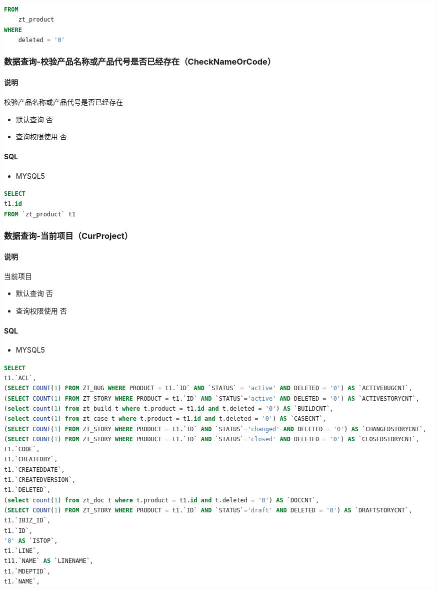 ```SQL
FROM
	zt_product 
WHERE
	deleted = '0'
```
### 数据查询-校验产品名称或产品代号是否已经存在（CheckNameOrCode）
#### 说明
校验产品名称或产品代号是否已经存在

- 默认查询
否

- 查询权限使用
否

#### SQL
- MYSQL5
```SQL
SELECT
t1.id
FROM `zt_product` t1 

```
### 数据查询-当前项目（CurProject）
#### 说明
当前项目

- 默认查询
否

- 查询权限使用
否

#### SQL
- MYSQL5
```SQL
SELECT
t1.`ACL`,
(SELECT COUNT(1) FROM ZT_BUG WHERE PRODUCT = t1.`ID` AND `STATUS` = 'active' AND DELETED = '0') AS `ACTIVEBUGCNT`,
(SELECT COUNT(1) FROM ZT_STORY WHERE PRODUCT = t1.`ID` AND `STATUS`='active' AND DELETED = '0') AS `ACTIVESTORYCNT`,
(select count(1) from zt_build t where t.product = t1.id and t.deleted = '0') AS `BUILDCNT`,
(select count(1) from zt_case t where t.product = t1.id and t.deleted = '0') AS `CASECNT`,
(SELECT COUNT(1) FROM ZT_STORY WHERE PRODUCT = t1.`ID` AND `STATUS`='changed' AND DELETED = '0') AS `CHANGEDSTORYCNT`,
(SELECT COUNT(1) FROM ZT_STORY WHERE PRODUCT = t1.`ID` AND `STATUS`='closed' AND DELETED = '0') AS `CLOSEDSTORYCNT`,
t1.`CODE`,
t1.`CREATEDBY`,
t1.`CREATEDDATE`,
t1.`CREATEDVERSION`,
t1.`DELETED`,
(select count(1) from zt_doc t where t.product = t1.id and t.deleted = '0') AS `DOCCNT`,
(SELECT COUNT(1) FROM ZT_STORY WHERE PRODUCT = t1.`ID` AND `STATUS`='draft' AND DELETED = '0') AS `DRAFTSTORYCNT`,
t1.`IBIZ_ID`,
t1.`ID`,
'0' AS `ISTOP`,
t1.`LINE`,
t11.`NAME` AS `LINENAME`,
t1.`MDEPTID`,
t1.`NAME`,
```